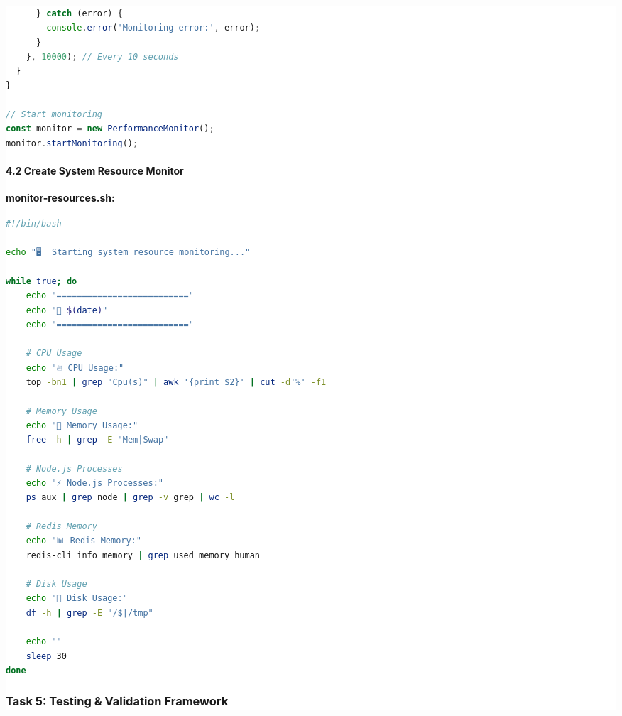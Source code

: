 ```javascript
      } catch (error) {
        console.error('Monitoring error:', error);
      }
    }, 10000); // Every 10 seconds
  }
}

// Start monitoring
const monitor = new PerformanceMonitor();
monitor.startMonitoring();
```

#### **4.2 Create System Resource Monitor**

**monitor-resources.sh:**
```bash
#!/bin/bash

echo "🖥️  Starting system resource monitoring..."

while true; do
    echo "=========================="
    echo "📅 $(date)"
    echo "=========================="
    
    # CPU Usage
    echo "🔥 CPU Usage:"
    top -bn1 | grep "Cpu(s)" | awk '{print $2}' | cut -d'%' -f1
    
    # Memory Usage
    echo "🧠 Memory Usage:"
    free -h | grep -E "Mem|Swap"
    
    # Node.js Processes
    echo "⚡ Node.js Processes:"
    ps aux | grep node | grep -v grep | wc -l
    
    # Redis Memory
    echo "📊 Redis Memory:"
    redis-cli info memory | grep used_memory_human
    
    # Disk Usage
    echo "💾 Disk Usage:"
    df -h | grep -E "/$|/tmp"
    
    echo ""
    sleep 30
done
```

### **Task 5: Testing & Validation Framework**
